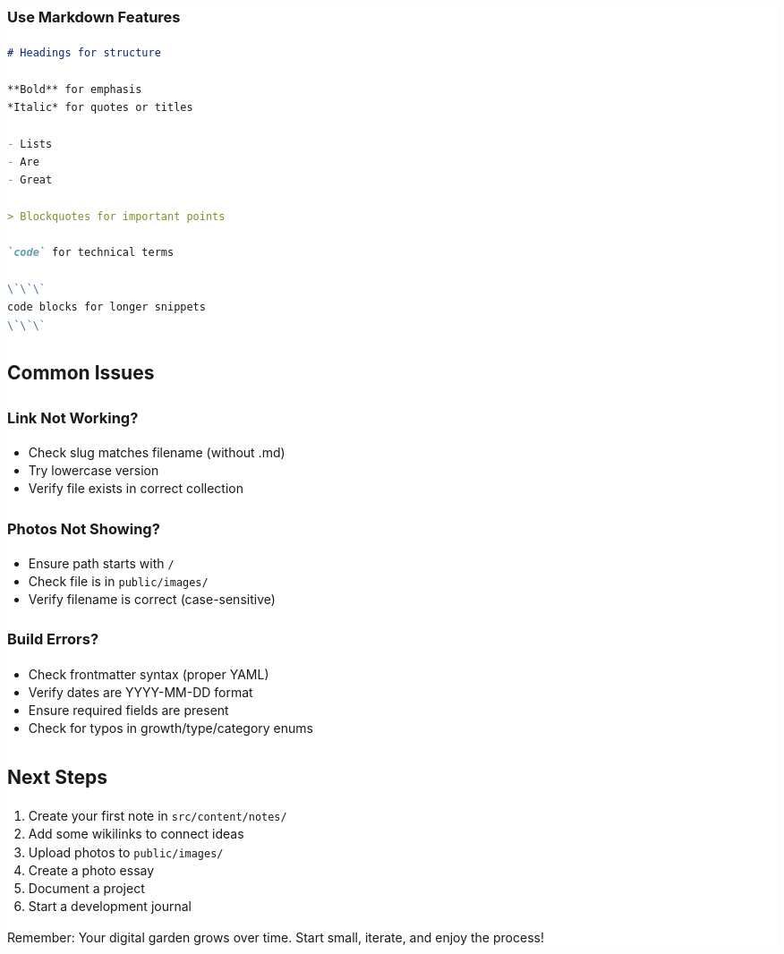 ### Use Markdown Features
```markdown
# Headings for structure

**Bold** for emphasis
*Italic* for quotes or titles

- Lists
- Are
- Great

> Blockquotes for important points

`code` for technical terms

\`\`\`
code blocks for longer snippets
\`\`\`
```

## Common Issues

### Link Not Working?
- Check slug matches filename (without .md)
- Try lowercase version
- Verify file exists in correct collection

### Photos Not Showing?
- Ensure path starts with `/`
- Check file is in `public/images/`
- Verify filename is correct (case-sensitive)

### Build Errors?
- Check frontmatter syntax (proper YAML)
- Verify dates are YYYY-MM-DD format
- Ensure required fields are present
- Check for typos in growth/type/category enums

## Next Steps

1. Create your first note in `src/content/notes/`
2. Add some wikilinks to connect ideas
3. Upload photos to `public/images/`
4. Create a photo essay
5. Document a project
6. Start a development journal

Remember: Your digital garden grows over time. Start small, iterate, and enjoy the process!
